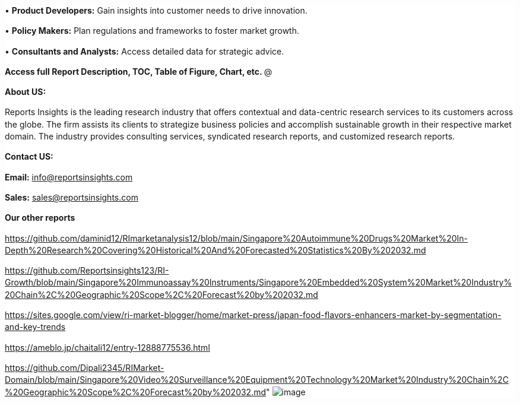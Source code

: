 • <strong>Product Developers:</strong> Gain insights into customer needs to drive innovation.

• <strong>Policy Makers:</strong> Plan regulations and frameworks to foster market growth.

• <strong>Consultants and Analysts:</strong> Access detailed data for strategic advice.
</ul>
<strong>Access full Report Description, TOC, Table of Figure, Chart, etc. </strong>@  <a href= style=color:#0000ff;></a></font>

<strong><strong>About US</strong>:</strong>

Reports Insights is the leading research industry that offers contextual and data-centric research services to its customers across the globe. The firm assists its clients to strategize business policies and accomplish sustainable growth in their respective market domain. The industry provides consulting services, syndicated research reports, and customized research reports.

<strong>Contact US:</strong>

<p class=""""><b>Email:</b> <a href=mailto:info@reportsinsights.com>info@reportsinsights.com</a></p>
<p class=""""><b>Sales:</b> <a href=mailto:sales@reportsinsights.com>sales@reportsinsights.com</a></p>

<strong>Our other reports</strong>

<a href=https://github.com/daminid12/RImarketanalysis12/blob/main/Singapore%20Autoimmune%20Drugs%20Market%20In-Depth%20Research%20Covering%20Historical%20And%20Forecasted%20Statistics%20By%202032.md>https://github.com/daminid12/RImarketanalysis12/blob/main/Singapore%20Autoimmune%20Drugs%20Market%20In-Depth%20Research%20Covering%20Historical%20And%20Forecasted%20Statistics%20By%202032.md</a>

<a href=https://github.com/Reportsinsights123/RI-Growth/blob/main/Singapore%20Immunoassay%20Instruments/Singapore%20Embedded%20System%20Market%20Industry%20Chain%2C%20Geographic%20Scope%2C%20Forecast%20by%202032.md>https://github.com/Reportsinsights123/RI-Growth/blob/main/Singapore%20Immunoassay%20Instruments/Singapore%20Embedded%20System%20Market%20Industry%20Chain%2C%20Geographic%20Scope%2C%20Forecast%20by%202032.md</a>

<a href=https://sites.google.com/view/ri-market-blogger/home/market-press/japan-food-flavors-enhancers-market-by-segmentation-and-key-trends>https://sites.google.com/view/ri-market-blogger/home/market-press/japan-food-flavors-enhancers-market-by-segmentation-and-key-trends</a>

<a href=https://ameblo.jp/chaitali12/entry-12888775536.html>https://ameblo.jp/chaitali12/entry-12888775536.html</a>

<a href=https://github.com/Dipali2345/RIMarket-Domain/blob/main/Singapore%20Video%20Surveillance%20Equipment%20Technology%20Market%20Industry%20Chain%2C%20Geographic%20Scope%2C%20Forecast%20by%202032.md>https://github.com/Dipali2345/RIMarket-Domain/blob/main/Singapore%20Video%20Surveillance%20Equipment%20Technology%20Market%20Industry%20Chain%2C%20Geographic%20Scope%2C%20Forecast%20by%202032.md</a>"
![image](https://github.com/user-attachments/assets/991ccb6e-0270-4007-bca3-6af51811dab6)
